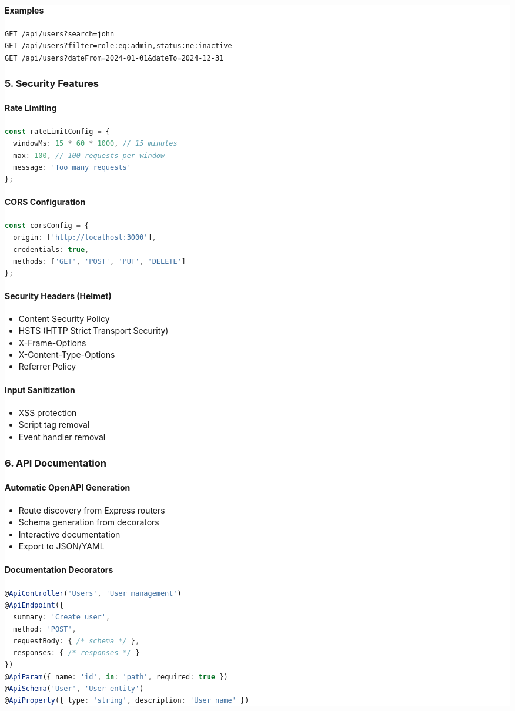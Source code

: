 #### Examples
```
GET /api/users?search=john
GET /api/users?filter=role:eq:admin,status:ne:inactive
GET /api/users?dateFrom=2024-01-01&dateTo=2024-12-31
```

### 5. Security Features

#### Rate Limiting
```typescript
const rateLimitConfig = {
  windowMs: 15 * 60 * 1000, // 15 minutes
  max: 100, // 100 requests per window
  message: 'Too many requests'
};
```

#### CORS Configuration
```typescript
const corsConfig = {
  origin: ['http://localhost:3000'],
  credentials: true,
  methods: ['GET', 'POST', 'PUT', 'DELETE']
};
```

#### Security Headers (Helmet)
- Content Security Policy
- HSTS (HTTP Strict Transport Security)
- X-Frame-Options
- X-Content-Type-Options
- Referrer Policy

#### Input Sanitization
- XSS protection
- Script tag removal
- Event handler removal

### 6. API Documentation

#### Automatic OpenAPI Generation
- Route discovery from Express routers
- Schema generation from decorators
- Interactive documentation
- Export to JSON/YAML

#### Documentation Decorators
```typescript
@ApiController('Users', 'User management')
@ApiEndpoint({
  summary: 'Create user',
  method: 'POST',
  requestBody: { /* schema */ },
  responses: { /* responses */ }
})
@ApiParam({ name: 'id', in: 'path', required: true })
@ApiSchema('User', 'User entity')
@ApiProperty({ type: 'string', description: 'User name' })
```

